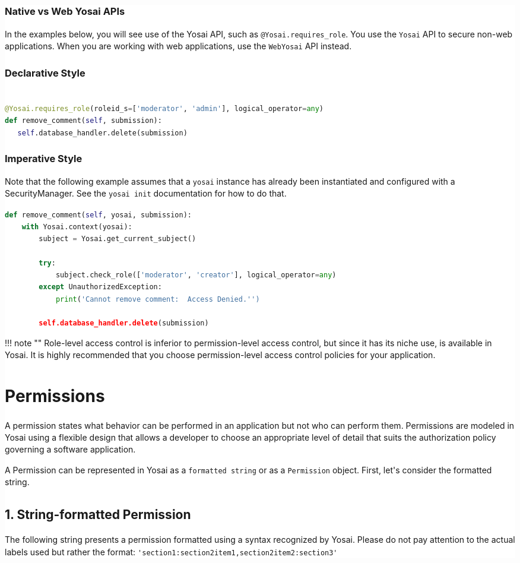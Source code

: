 ### Native vs Web Yosai APIs

In the examples below, you will see use of the Yosai API, such as ```@Yosai.requires_role```.
You use the ``Yosai`` API to secure non-web applications.  When you are working
with web applications, use the ``WebYosai`` API instead.

### Declarative Style

```Python

@Yosai.requires_role(roleid_s=['moderator', 'admin'], logical_operator=any)
def remove_comment(self, submission):
   self.database_handler.delete(submission)
```

### Imperative Style

Note that the following example assumes that a ``yosai`` instance has already
been instantiated and configured with a SecurityManager.  See the ``yosai init``
documentation for how to do that.
```Python
def remove_comment(self, yosai, submission):
    with Yosai.context(yosai):
        subject = Yosai.get_current_subject()

        try:
            subject.check_role(['moderator', 'creator'], logical_operator=any)
        except UnauthorizedException:
            print('Cannot remove comment:  Access Denied.'')

        self.database_handler.delete(submission)
```

!!! note ""
    Role-level access control is inferior to permission-level access control, but since it has its niche use, is available in Yosai.  It is highly recommended that you choose permission-level access control policies for your application.

# Permissions

A permission states what behavior can be performed in an application but not who
can perform them. Permissions are modeled in Yosai using a flexible design that
allows a developer to choose an appropriate level of detail that suits the
authorization policy governing a software application.

A Permission can be represented in Yosai as a `formatted string` or as a
`Permission` object.  First, let's consider the formatted string.

## 1. String-formatted Permission

The following string presents a permission formatted using a syntax recognized
by Yosai.  Please do not pay attention to the actual labels used but rather the format: `'section1:section2item1,section2item2:section3'`
